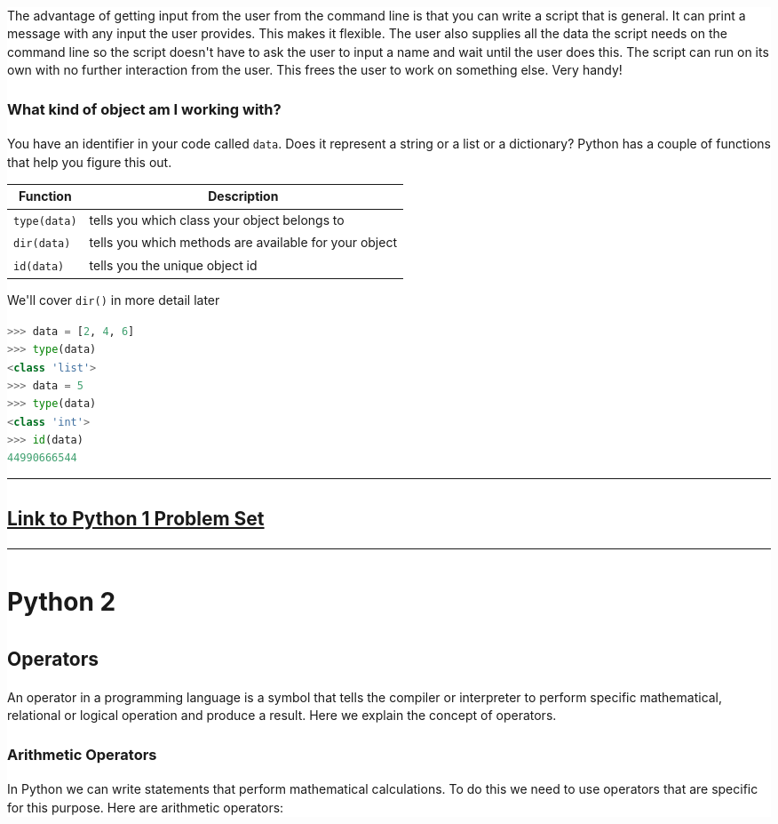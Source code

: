 The advantage of getting input from the user from the command line is that you can write a script that is general. It can print a message with any input the user provides. This makes it flexible.
The user also supplies all the data the script needs on the command line so the script doesn't have to ask the user to input a name and wait until the user does this. The script can run on its own with no further interaction from the user. This frees the user to work on something else. Very handy!

### What kind of object am I working with?

You have an identifier in your code called `data`. Does it represent a string or a list or a dictionary? Python has a couple of functions that help you figure this out.

| Function     | Description                                           |
| ------------ | ----------------------------------------------------- |
| `type(data)` | tells you which class your object belongs to          |
| `dir(data)`  | tells you which methods are available for your object |
| `id(data)`   | tells you the unique object id                        |

We'll cover `dir()` in more detail later

```python
>>> data = [2, 4, 6]
>>> type(data)
<class 'list'>
>>> data = 5
>>> type(data)
<class 'int'>
>>> id(data)
44990666544 
```



---

## [Link to Python 1 Problem Set](problemsets/Python_01_problemset.md)

-------

# Python 2

## Operators

An operator in a programming language is a symbol that tells the compiler or interpreter to perform specific mathematical, relational or logical operation and produce a result. Here we explain the concept of operators.

### Arithmetic Operators  

In Python we can write statements that perform mathematical calculations. To do this we need to use operators that are specific for this purpose. Here are arithmetic operators:
